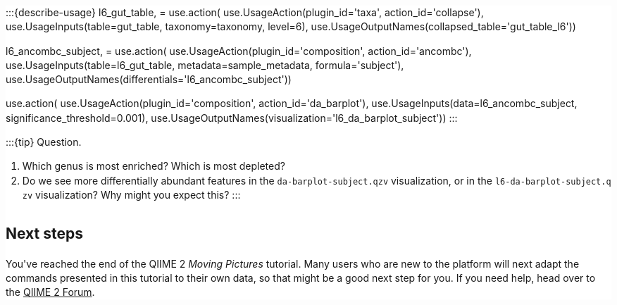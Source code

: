 :::{describe-usage}
l6_gut_table, = use.action(
    use.UsageAction(plugin_id='taxa',
                    action_id='collapse'),
    use.UsageInputs(table=gut_table,
                    taxonomy=taxonomy,
                    level=6),
    use.UsageOutputNames(collapsed_table='gut_table_l6'))

l6_ancombc_subject, = use.action(
    use.UsageAction(plugin_id='composition',
                    action_id='ancombc'),
    use.UsageInputs(table=l6_gut_table,
                    metadata=sample_metadata,
                    formula='subject'),
    use.UsageOutputNames(differentials='l6_ancombc_subject'))

use.action(
    use.UsageAction(plugin_id='composition',
                    action_id='da_barplot'),
    use.UsageInputs(data=l6_ancombc_subject,
                    significance_threshold=0.001),
    use.UsageOutputNames(visualization='l6_da_barplot_subject'))
:::

:::{tip} Question.
1. Which genus is most enriched?
   Which is most depleted?
2. Do we see more differentially abundant features in the `da-barplot-subject.qzv` visualization, or in the `l6-da-barplot-subject.qzv` visualization?
   Why might you expect this?
:::

## Next steps

You've reached the end of the QIIME 2 *Moving Pictures* tutorial.
Many users who are new to the platform will next adapt the commands presented in this tutorial to their own data, so that might be a good next step for you.
If you need help, head over to the [QIIME 2 Forum](https://forum.qiime2.org).
